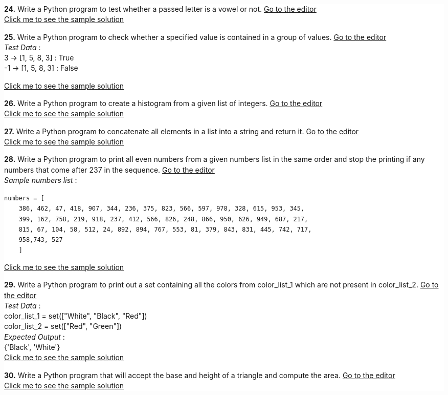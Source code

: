 **24.** Write a Python program to test whether a passed letter is a vowel or not. [Go to the editor](https://www.w3resource.com/python-exercises/python-basic-exercises.php#EDITOR)  
[Click me to see the sample solution](https://www.w3resource.com/python-exercises/python-basic-exercise-24.php)

**25.** Write a Python program to check whether a specified value is contained in a group of values. [Go to the editor](https://www.w3resource.com/python-exercises/python-basic-exercises.php#EDITOR)  
_Test Data_ :  
3 -&gt; \[1, 5, 8, 3\] : True  
-1 -&gt; \[1, 5, 8, 3\] : False

[Click me to see the sample solution](https://www.w3resource.com/python-exercises/python-basic-exercise-25.php)

**26.** Write a Python program to create a histogram from a given list of integers. [Go to the editor](https://www.w3resource.com/python-exercises/python-basic-exercises.php#EDITOR)  
[Click me to see the sample solution](https://www.w3resource.com/python-exercises/python-basic-exercise-26.php)

**27.** Write a Python program to concatenate all elements in a list into a string and return it. [Go to the editor](https://www.w3resource.com/python-exercises/python-basic-exercises.php#EDITOR)  
[Click me to see the sample solution](https://www.w3resource.com/python-exercises/python-basic-exercise-27.php)

**28.** Write a Python program to print all even numbers from a given numbers list in the same order and stop the printing if any numbers that come after 237 in the sequence. [Go to the editor](https://www.w3resource.com/python-exercises/python-basic-exercises.php#EDITOR)  
_Sample numbers list_ :

```text
numbers = [    
    386, 462, 47, 418, 907, 344, 236, 375, 823, 566, 597, 978, 328, 615, 953, 345, 
    399, 162, 758, 219, 918, 237, 412, 566, 826, 248, 866, 950, 626, 949, 687, 217, 
    815, 67, 104, 58, 512, 24, 892, 894, 767, 553, 81, 379, 843, 831, 445, 742, 717, 
    958,743, 527
    ]
```

[Click me to see the sample solution](https://www.w3resource.com/python-exercises/python-basic-exercise-28.php)

**29.** Write a Python program to print out a set containing all the colors from color\_list\_1 which are not present in color\_list\_2. [Go to the editor](https://www.w3resource.com/python-exercises/python-basic-exercises.php#EDITOR)  
_Test Data_ :  
color\_list\_1 = set\(\["White", "Black", "Red"\]\)  
color\_list\_2 = set\(\["Red", "Green"\]\)  
_Expected Output_ :  
{'Black', 'White'}  
[Click me to see the sample solution](https://www.w3resource.com/python-exercises/python-basic-exercise-29.php)

**30.** Write a Python program that will accept the base and height of a triangle and compute the area. [Go to the editor](https://www.w3resource.com/python-exercises/python-basic-exercises.php#EDITOR)  
[Click me to see the sample solution](https://www.w3resource.com/python-exercises/python-basic-exercise-30.php)
